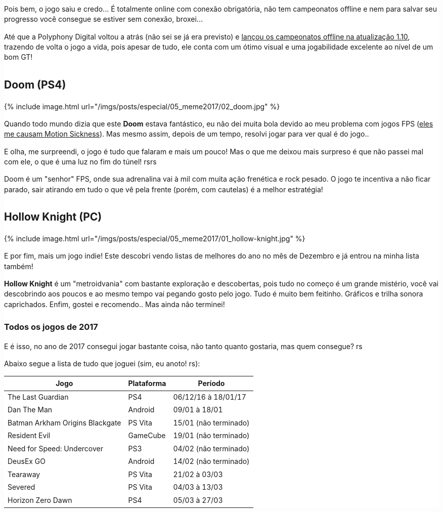 Pois bem, o jogo saiu e credo... É totalmente online com conexão obrigatória, não tem campeonatos
offline e nem para salvar seu progresso você consegue se estiver sem conexão, broxei...

Até que a Polyphony Digital voltou a
atrás (não sei se já era previsto) e [lançou os campeonatos offline na atualização 1.10](<(https://blog.br.playstation.com/2017/12/22/gran-turismo-sport-atualizacao-1-10-chega-hoje-trazendo-gt-league-e-mais/)>),
trazendo de volta o jogo a vida, pois apesar de tudo, ele conta com um ótimo visual e uma jogabilidade excelente ao
nível de um bom GT!

## Doom (PS4)

{% include image.html url="/imgs/posts/especial/05_meme2017/02_doom.jpg" %}

Quando todo mundo dizia que este **Doom** estava fantástico, eu não dei muita bola devido ao meu problema
com jogos FPS ([eles me causam Motion Sickness](/jogando/2017/12/21/5-caracteristicas-que-me-incomodam-nos-games.html)).
Mas mesmo assim, depois de um tempo, resolvi jogar para ver qual é do jogo..

E olha, me surpreendi, o jogo é tudo que falaram e mais um pouco! Mas o que me deixou mais surpreso é que não passei
mal com ele, o que é uma luz no fim do túnel! rsrs

Doom é um "senhor" FPS, onde sua adrenalina vai à mil com muita ação frenética e rock pesado.
O jogo te incentiva a não ficar parado, sair atirando em tudo o que vê pela frente (porém, com cautelas) é a melhor estratégia!

## Hollow Knight (PC)

{% include image.html url="/imgs/posts/especial/05_meme2017/01_hollow-knight.jpg" %}

E por fim, mais um jogo indie! Este descobri vendo listas de melhores do ano no mês de Dezembro e
já entrou na minha lista também!

**Hollow Knight** é um "metroidvania" com bastante exploração e descobertas, pois tudo no começo é um grande
mistério, você vai descobrindo aos poucos e ao mesmo tempo vai pegando gosto pelo jogo. Tudo é muito
bem feitinho. Gráficos e trilha sonora caprichados. Enfim, gostei e recomendo.. Mas ainda não terminei!

### Todos os jogos de 2017

E é isso, no ano de 2017 consegui jogar bastante coisa, não tanto quanto gostaria, mas quem consegue? rs

Abaixo segue a lista de tudo que joguei (sim, eu anoto! rs):

| Jogo                                      | Plataforma | Período               |
| ----------------------------------------- | ---------- | --------------------- |
| The Last Guardian                         | PS4        | 06/12/16 à 18/01/17   |
| Dan The Man                               | Android    | 09/01 à 18/01         |
| Batman Arkham Origins Blackgate           | PS Vita    | 15/01 (não terminado) |
| Resident Evil                             | GameCube   | 19/01 (não terminado) |
| Need for Speed: Undercover                | PS3        | 04/02 (não terminado) |
| DeusEx GO                                 | Android    | 14/02 (não terminado) |
| Tearaway                                  | PS Vita    | 21/02 à 03/03         |
| Severed                                   | PS Vita    | 04/03 à 13/03         |
| Horizon Zero Dawn                         | PS4        | 05/03 à 27/03         |